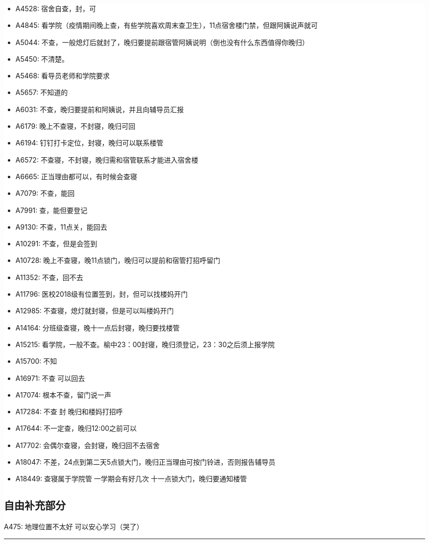 - A4528: 宿舍自查，封，可

- A4845: 看学院（疫情期间晚上查，有些学院喜欢周末查卫生），11点宿舍楼门禁，但跟阿姨说声就可

- A5044: 不查，一般熄灯后就封了，晚归要提前跟宿管阿姨说明（倒也没有什么东西值得你晚归）

- A5450: 不清楚。

- A5468: 看导员老师和学院要求

- A5657: 不知道的

- A6031: 不查，晚归要提前和阿姨说，并且向辅导员汇报

- A6179: 晚上不查寝，不封寝，晚归可回

- A6194: 钉钉打卡定位，封寝，晚归可以联系楼管

- A6572: 不查寝，不封寝，晚归需和宿管联系才能进入宿舍楼

- A6665: 正当理由都可以，有时候会查寝

- A7079: 不查，能回

- A7991: 查，能但要登记

- A9130: 不查，11点关，能回去

- A10291: 不查，但是会签到

- A10728: 晚上不查寝，晚11点锁门，晚归可以提前和宿管打招呼留门

- A11352: 不查，回不去

- A11796: 医校2018级有位置签到，封，但可以找楼妈开门

- A12985: 不查寝，熄灯就封寝，但是可以叫楼妈开门

- A14164: 分班级查寝，晚十一点后封寝，晚归要找楼管

- A15215: 看学院，一般不查。榆中23：00封寝，晚归须登记，23：30之后须上报学院

- A15700: 不知

- A16971: 不查 可以回去

- A17074: 根本不查，留门说一声

- A17284: 不查 封 晚归和楼妈打招呼

- A17644: 不一定查，晚归12:00之前可以

- A17702: 会偶尔查寝，会封寝，晚归回不去宿舍

- A18047: 不差，24点到第二天5点锁大门，晚归正当理由可按门铃进，否则报告辅导员

- A18449: 查寝属于学院管 一学期会有好几次 十一点锁大门，晚归要通知楼管

## 自由补充部分

A475: 地理位置不太好 可以安心学习（哭了）

***
